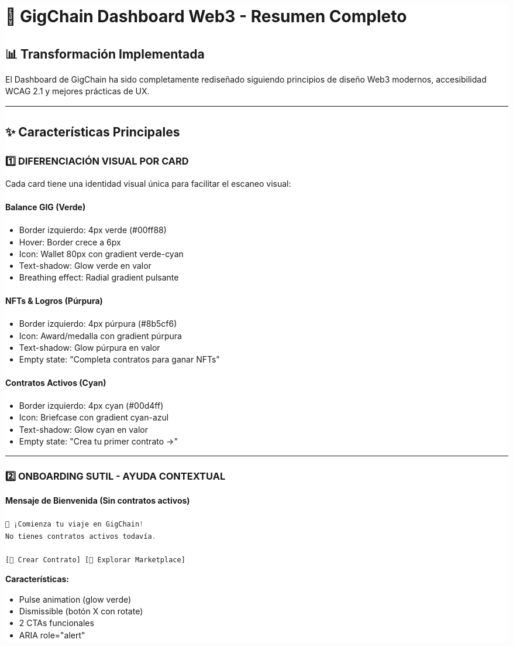 # 🎨 GigChain Dashboard Web3 - Resumen Completo

## 📊 Transformación Implementada

El Dashboard de GigChain ha sido completamente rediseñado siguiendo principios de diseño Web3 modernos, accesibilidad WCAG 2.1 y mejores prácticas de UX.

---

## ✨ Características Principales

### 1️⃣ **DIFERENCIACIÓN VISUAL POR CARD**

Cada card tiene una identidad visual única para facilitar el escaneo visual:

#### **Balance GIG** (Verde)
- Border izquierdo: 4px verde (#00ff88)
- Hover: Border crece a 6px
- Icon: Wallet 80px con gradient verde-cyan
- Text-shadow: Glow verde en valor
- Breathing effect: Radial gradient pulsante

#### **NFTs & Logros** (Púrpura)
- Border izquierdo: 4px púrpura (#8b5cf6)
- Icon: Award/medalla con gradient púrpura
- Text-shadow: Glow púrpura en valor
- Empty state: "Completa contratos para ganar NFTs"

#### **Contratos Activos** (Cyan)
- Border izquierdo: 4px cyan (#00d4ff)
- Icon: Briefcase con gradient cyan-azul
- Text-shadow: Glow cyan en valor
- Empty state: "Crea tu primer contrato →"

---

### 2️⃣ **ONBOARDING SUTIL - AYUDA CONTEXTUAL**

#### **Mensaje de Bienvenida** (Sin contratos activos)
```jsx
🚀 ¡Comienza tu viaje en GigChain!
No tienes contratos activos todavía.

[📝 Crear Contrato] [🚀 Explorar Marketplace]
```
**Características:**
- Pulse animation (glow verde)
- Dismissible (botón X con rotate)
- 2 CTAs funcionales
- ARIA role="alert"
